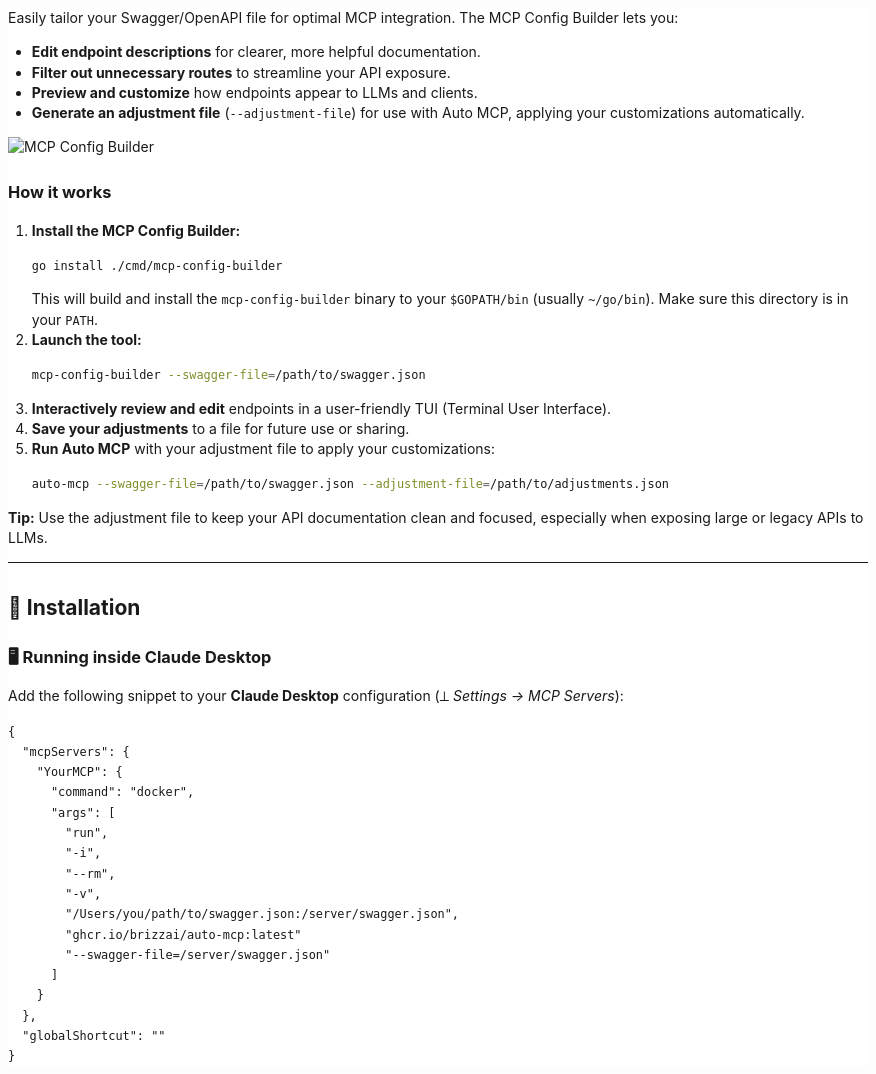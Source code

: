 Easily tailor your Swagger/OpenAPI file for optimal MCP integration. The MCP Config Builder lets you:

- **Edit endpoint descriptions** for clearer, more helpful documentation.
- **Filter out unnecessary routes** to streamline your API exposure.
- **Preview and customize** how endpoints appear to LLMs and clients.
- **Generate an adjustment file** (`--adjustment-file`) for use with Auto MCP, applying your customizations automatically.

![MCP Config Builder](docs/mcp-config-builder.gif)

### How it works

1. **Install the MCP Config Builder:**
   ```bash
   go install ./cmd/mcp-config-builder
   ```
   This will build and install the `mcp-config-builder` binary to your `$GOPATH/bin` (usually `~/go/bin`). Make sure this directory is in your `PATH`.
2. **Launch the tool:**
   ```bash
   mcp-config-builder --swagger-file=/path/to/swagger.json
   ```
3. **Interactively review and edit** endpoints in a user-friendly TUI (Terminal User Interface).
4. **Save your adjustments** to a file for future use or sharing.
5. **Run Auto MCP** with your adjustment file to apply your customizations:
   ```bash
   auto-mcp --swagger-file=/path/to/swagger.json --adjustment-file=/path/to/adjustments.json
   ```

**Tip:** Use the adjustment file to keep your API documentation clean and focused, especially when exposing large or legacy APIs to LLMs.

---

## 🚀 Installation

### 🖥️ Running inside Claude Desktop

Add the following snippet to your **Claude Desktop** configuration (⟂ _Settings → MCP Servers_):

```jsonc
{
  "mcpServers": {
    "YourMCP": {
      "command": "docker",
      "args": [
        "run",
        "-i",
        "--rm",
        "-v",
        "/Users/you/path/to/swagger.json:/server/swagger.json",
        "ghcr.io/brizzai/auto-mcp:latest"
        "--swagger-file=/server/swagger.json"
      ]
    }
  },
  "globalShortcut": ""
}
```
